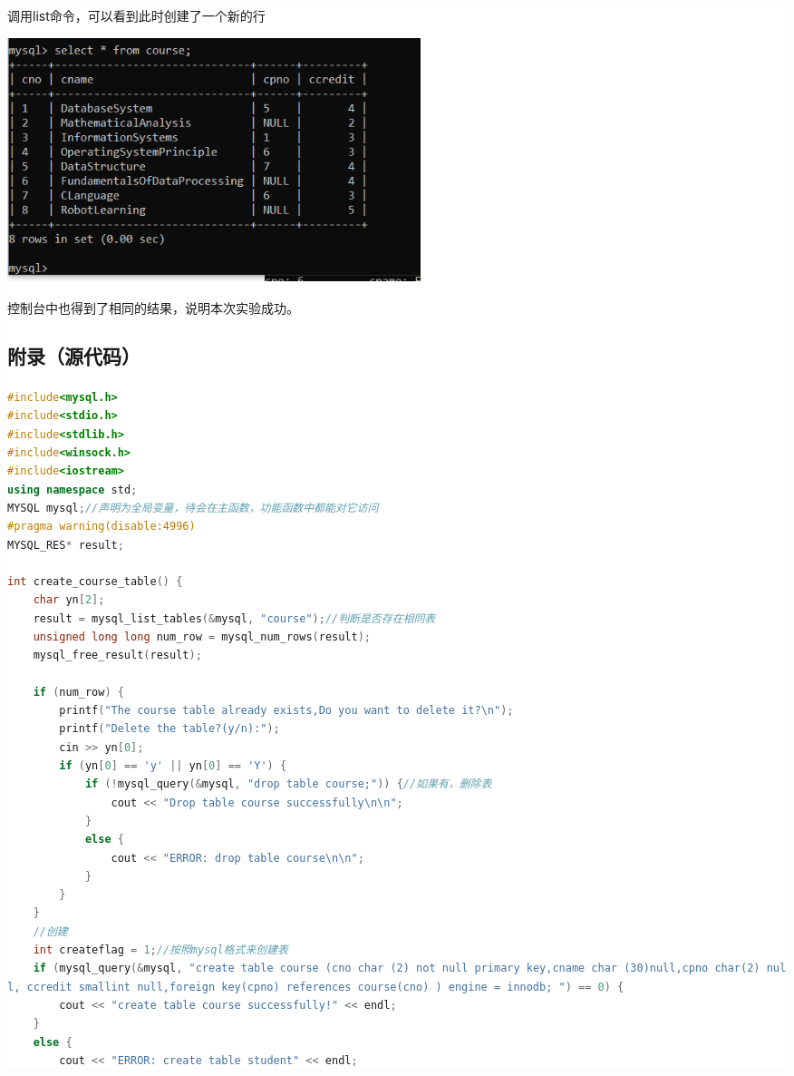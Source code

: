 调用list命令，可以看到此时创建了一个新的行

<img src="photo/7.png" style="zoom:80%;" />

控制台中也得到了相同的结果，说明本次实验成功。

## 附录（源代码）

```c++
#include<mysql.h>
#include<stdio.h>
#include<stdlib.h>
#include<winsock.h>
#include<iostream>
using namespace std;
MYSQL mysql;//声明为全局变量，待会在主函数，功能函数中都能对它访问
#pragma warning(disable:4996)
MYSQL_RES* result;

int create_course_table() {
	char yn[2];
	result = mysql_list_tables(&mysql, "course");//判断是否存在相同表
	unsigned long long num_row = mysql_num_rows(result); 
	mysql_free_result(result);
				
	if (num_row) {
		printf("The course table already exists,Do you want to delete it?\n");
		printf("Delete the table?(y/n):");
		cin >> yn[0];
		if (yn[0] == 'y' || yn[0] == 'Y') {
			if (!mysql_query(&mysql, "drop table course;")) {//如果有，删除表
				cout << "Drop table course successfully\n\n";
			}
			else {
				cout << "ERROR: drop table course\n\n";
			}
		}
	}
	//创建
	int createflag = 1;//按照mysql格式来创建表
	if (mysql_query(&mysql, "create table course (cno char (2) not null primary key,cname char (30)null,cpno char(2) null, ccredit smallint null,foreign key(cpno) references course(cno) ) engine = innodb; ") == 0) {
		cout << "create table course successfully!" << endl;
	}
	else {
		cout << "ERROR: create table student" << endl;
```